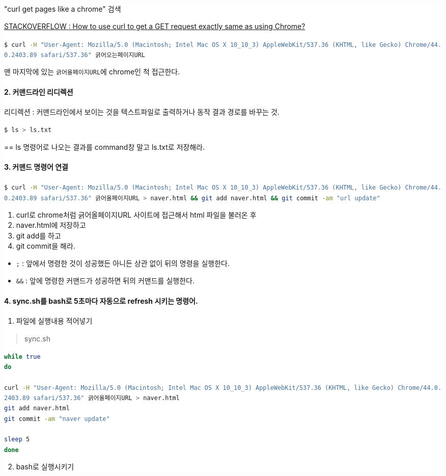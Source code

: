 "curl get pages like a chrome" 검색

[STACKOVERFLOW : How to use curl to get a GET request exactly same as using Chrome?](https://stackoverflow.com/questions/28760694/how-to-use-curl-to-get-a-get-request-exactly-same-as-using-chrome)

```bash
$ curl -H "User-Agent: Mozilla/5.0 (Macintosh; Intel Mac OS X 10_10_3) AppleWebKit/537.36 (KHTML, like Gecko) Chrome/44.0.2403.89 safari/537.36" 긁어오는페이지URL
```
맨 마지막에 있는 `긁어올페이지URL`에 chrome인 척 접근한다.


#### 2. 커맨드라인 리디렉션

리디렉션 : 커맨드라인에서 보이는 것을 텍스트파일로 출력하거나 동작 결과 경로를 바꾸는 것.

```bash
$ ls > ls.txt
```
== ls 명령어로 나오는 결과를 command창 말고 ls.txt로 저장해라.


#### 3. 커맨드 명령어 연결

```bash
$ curl -H "User-Agent: Mozilla/5.0 (Macintosh; Intel Mac OS X 10_10_3) AppleWebKit/537.36 (KHTML, like Gecko) Chrome/44.0.2403.89 safari/537.36" 긁어올페이지URL > naver.html && git add naver.html && git commit -am "url update"
```
1. curl로 chrome처럼 긁어올페이지URL 사이트에 접근해서 html 파일을 불러온 후 
2. naver.html에 저장하고 
3. git add를 하고 
4. git commit을 해라.


* `;` : 앞에서 명령한 것이 성공했든 아니든 상관 없이 뒤의 명령을 실행한다.

* `&&` : 앞에 명령한 커맨드가 성공하면 뒤의 커맨드를 실행한다.

#### 4. sync.sh를 bash로 5초마다 자동으로 refresh 시키는 명령어.

1. 파일에 실행내용 적어넣기

> sync.sh 

```bash
while true
do

curl -H "User-Agent: Mozilla/5.0 (Macintosh; Intel Mac OS X 10_10_3) AppleWebKit/537.36 (KHTML, like Gecko) Chrome/44.0.2403.89 safari/537.36" 긁어올페이지URL > naver.html 
git add naver.html 
git commit -am "naver update"

sleep 5
done
```

2. bash로 실행시키기
